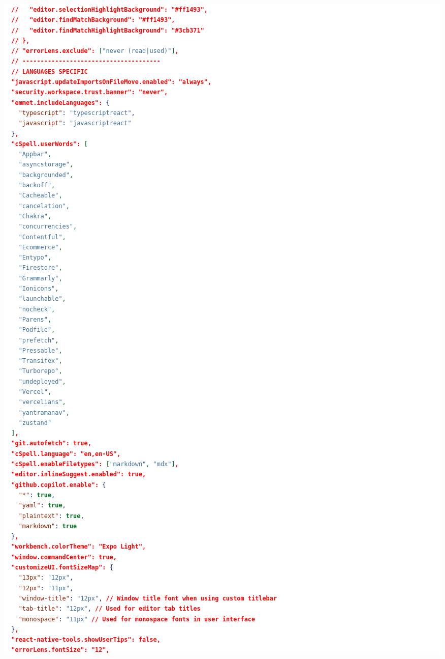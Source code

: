 ```json
  //   "editor.selectionHighlightBackground": "#ff1493",
  //   "editor.findMatchBackground": "#ff1493",
  //   "editor.findMatchHighlightBackground": "#3cb371"
  // },
  // "errorLens.exclude": ["never (read|used)"],
  // --------------------------------------
  // LANGUAGES SPECIFIC
  "javascript.updateImportsOnFileMove.enabled": "always",
  "security.workspace.trust.banner": "never",
  "emmet.includeLanguages": {
    "typescript": "typescriptreact",
    "javascript": "javascriptreact"
  },
  "cSpell.userWords": [
    "Appbar",
    "asyncstorage",
    "backgrounded",
    "backoff",
    "Cacheable",
    "cancelation",
    "Chakra",
    "concurrencies",
    "Contentful",
    "Ecommerce",
    "Entypo",
    "Firestore",
    "Grammarly",
    "Ionicons",
    "launchable",
    "nocheck",
    "Parens",
    "Podfile",
    "prefetch",
    "Pressable",
    "Transifex",
    "Turborepo",
    "undeployed",
    "Vercel",
    "vercelians",
    "yantramanav",
    "zustand"
  ],
  "git.autofetch": true,
  "cSpell.language": "en,en-US",
  "cSpell.enableFiletypes": ["markdown", "mdx"],
  "editor.inlineSuggest.enabled": true,
  "github.copilot.enable": {
    "*": true,
    "yaml": true,
    "plaintext": true,
    "markdown": true
  },
  "workbench.colorTheme": "Expo Light",
  "window.commandCenter": true,
  "customizeUI.fontSizeMap": {
    "13px": "12px",
    "12px": "11px",
    "window-title": "12px", // Window title font when using custom titlebar
    "tab-title": "12px", // Used for editor tab titles
    "monospace": "11px" // Used for monospace fonts in user interface
  },
  "react-native-tools.showUserTips": false,
  "errorLens.fontSize": "12",
```